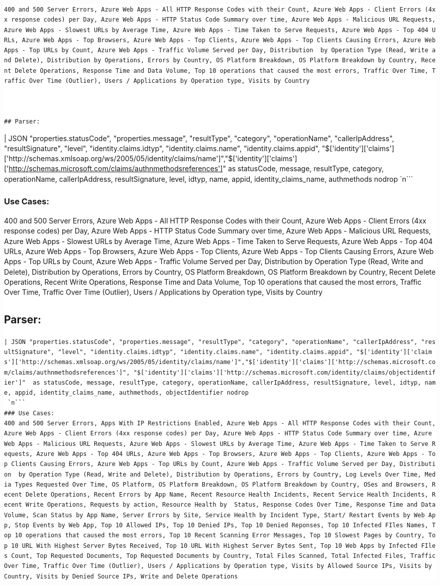 ```
400 and 500 Server Errors, Azure Web Apps - All HTTP Response Codes with their Count, Azure Web Apps - Client Errors (4xx response codes) per Day, Azure Web Apps - HTTP Status Code Summary over time, Azure Web Apps - Malicious URL Requests, Azure Web Apps - Slowest URLs by Average Time, Azure Web Apps - Time Taken to Serve Requests, Azure Web Apps - Top 404 URLs, Azure Web Apps - Top Browsers, Azure Web Apps - Top Clients, Azure Web Apps - Top Clients Causing Errors, Azure Web Apps - Top URLs by Count, Azure Web Apps - Traffic Volume Served per Day, Distribution  by Operation Type (Read, Write and Delete), Distribution by Operations, Errors by Country, OS Platform Breakdown, OS Platform Breakdown by Country, Recent Delete Operations, Response Time and Data Volume, Top 10 operations that caused the most errors, Traffic Over Time, Traffic Over Time (Outlier), Users / Applications by Operation type, Visits by Country



## Parser:
```
| JSON "properties.statusCode", "properties.message", "resultType", "category", "operationName", "callerIpAddress", "resultSignature", "level", "identity.claims.idtyp", "identity.claims.name", "identity.claims.appid", "$['identity']['claims']['http://schemas.xmlsoap.org/ws/2005/05/identity/claims/name']","$['identity']['claims']['http://schemas.microsoft.com/claims/authnmethodsreferences']"  as statusCode, message, resultType, category, operationName, callerIpAddress, resultSignature, level, idtyp, name, appid, identity_claims_name, authmethods nodrop
 `n```
### Use Cases:
400 and 500 Server Errors, Azure Web Apps - All HTTP Response Codes with their Count, Azure Web Apps - Client Errors (4xx response codes) per Day, Azure Web Apps - HTTP Status Code Summary over time, Azure Web Apps - Malicious URL Requests, Azure Web Apps - Slowest URLs by Average Time, Azure Web Apps - Time Taken to Serve Requests, Azure Web Apps - Top 404 URLs, Azure Web Apps - Top Browsers, Azure Web Apps - Top Clients, Azure Web Apps - Top Clients Causing Errors, Azure Web Apps - Top URLs by Count, Azure Web Apps - Traffic Volume Served per Day, Distribution  by Operation Type (Read, Write and Delete), Distribution by Operations, Errors by Country, OS Platform Breakdown, OS Platform Breakdown by Country, Recent Delete Operations, Recent Write Operations, Response Time and Data Volume, Top 10 operations that caused the most errors, Traffic Over Time, Traffic Over Time (Outlier), Users / Applications by Operation type, Visits by Country



## Parser:
```
| JSON "properties.statusCode", "properties.message", "resultType", "category", "operationName", "callerIpAddress", "resultSignature", "level", "identity.claims.idtyp", "identity.claims.name", "identity.claims.appid", "$['identity']['claims']['http://schemas.xmlsoap.org/ws/2005/05/identity/claims/name']","$['identity']['claims']['http://schemas.microsoft.com/claims/authnmethodsreferences']", "$['identity']['claims']['http://schemas.microsoft.com/identity/claims/objectidentifier']"  as statusCode, message, resultType, category, operationName, callerIpAddress, resultSignature, level, idtyp, name, appid, identity_claims_name, authmethods, objectIdentifier nodrop
 `n```
### Use Cases:
400 and 500 Server Errors, Apps With IP Restrictions Enabled, Azure Web Apps - All HTTP Response Codes with their Count, Azure Web Apps - Client Errors (4xx response codes) per Day, Azure Web Apps - HTTP Status Code Summary over time, Azure Web Apps - Malicious URL Requests, Azure Web Apps - Slowest URLs by Average Time, Azure Web Apps - Time Taken to Serve Requests, Azure Web Apps - Top 404 URLs, Azure Web Apps - Top Browsers, Azure Web Apps - Top Clients, Azure Web Apps - Top Clients Causing Errors, Azure Web Apps - Top URLs by Count, Azure Web Apps - Traffic Volume Served per Day, Distribution  by Operation Type (Read, Write and Delete), Distribution by Operations, Errors by Country, Log Levels Over Time, Media Types Requested Over Time, OS Platform, OS Platform Breakdown, OS Platform Breakdown by Country, OSes and Browsers, Recent Delete Operations, Recent Errors by App Name, Recent Resource Health Incidents, Recent Service Health Incidents, Recent Write Operations, Requests by action, Resource Health by  Status, Response Codes Over Time, Response Time and Data Volume, Scan Status by App Name, Server Errors by Site, Service Health by Incident Type, Start/ Restart Events by Web App, Stop Events by Web App, Top 10 Allowed IPs, Top 10 Denied IPs, Top 10 Denied Reponses, Top 10 Infected FIles Names, Top 10 operations that caused the most errors, Top 10 Recent Scanning Error Messages, Top 10 Slowest Pages by Country, Top 10 URL With Highest Server Bytes Received, Top 10 URL With Highest Server Bytes Sent, Top 10 Web Apps by Infected FIles Count, Top Requested Documents, Top Requested Documents by Country, Total Files Scanned, Total Infected Files, Traffic Over Time, Traffic Over Time (Outlier), Users / Applications by Operation type, Visits by Allowed Source IPs, Visits by Country, Visits by Denied Source IPs, Write and Delete Operations

```